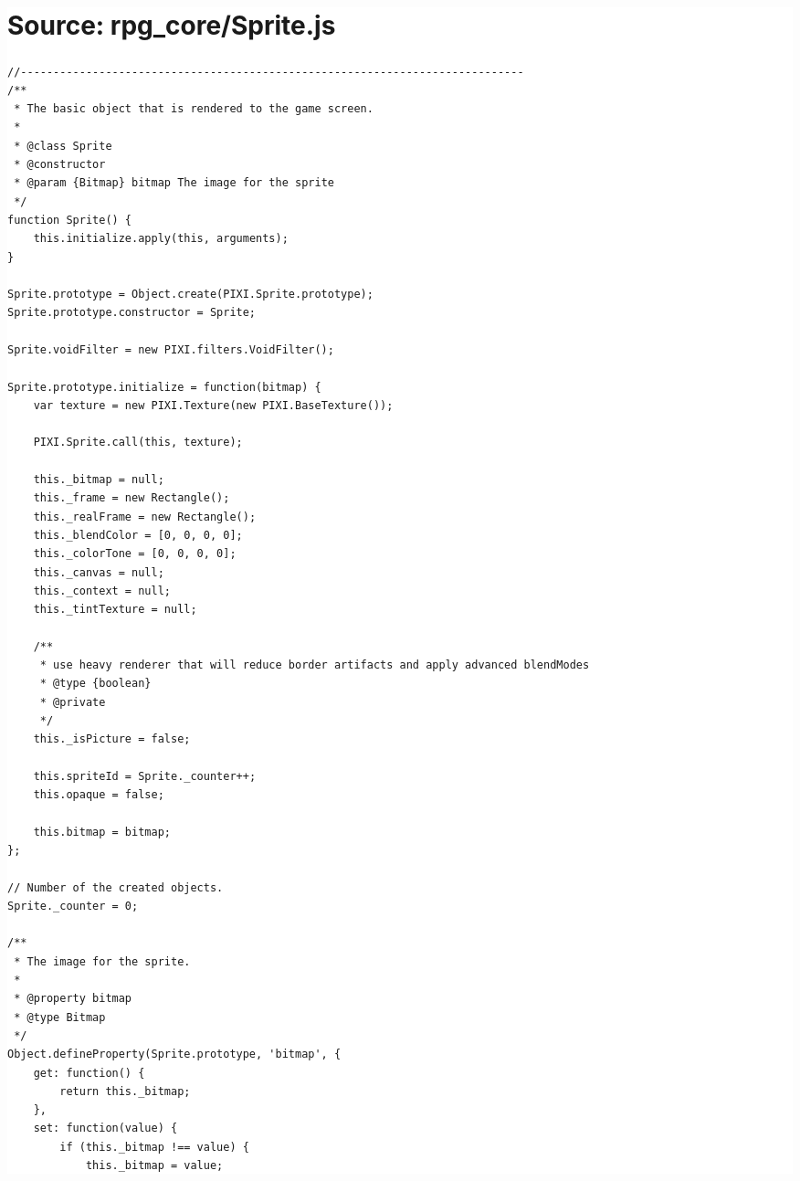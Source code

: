 # Source: rpg_core/Sprite.js

```
//-----------------------------------------------------------------------------
/**
 * The basic object that is rendered to the game screen.
 *
 * @class Sprite
 * @constructor
 * @param {Bitmap} bitmap The image for the sprite
 */
function Sprite() {
    this.initialize.apply(this, arguments);
}

Sprite.prototype = Object.create(PIXI.Sprite.prototype);
Sprite.prototype.constructor = Sprite;

Sprite.voidFilter = new PIXI.filters.VoidFilter();

Sprite.prototype.initialize = function(bitmap) {
    var texture = new PIXI.Texture(new PIXI.BaseTexture());

    PIXI.Sprite.call(this, texture);

    this._bitmap = null;
    this._frame = new Rectangle();
    this._realFrame = new Rectangle();
    this._blendColor = [0, 0, 0, 0];
    this._colorTone = [0, 0, 0, 0];
    this._canvas = null;
    this._context = null;
    this._tintTexture = null;

    /**
     * use heavy renderer that will reduce border artifacts and apply advanced blendModes
     * @type {boolean}
     * @private
     */
    this._isPicture = false;

    this.spriteId = Sprite._counter++;
    this.opaque = false;

    this.bitmap = bitmap;
};

// Number of the created objects.
Sprite._counter = 0;

/**
 * The image for the sprite.
 *
 * @property bitmap
 * @type Bitmap
 */
Object.defineProperty(Sprite.prototype, 'bitmap', {
    get: function() {
        return this._bitmap;
    },
    set: function(value) {
        if (this._bitmap !== value) {
            this._bitmap = value;
```